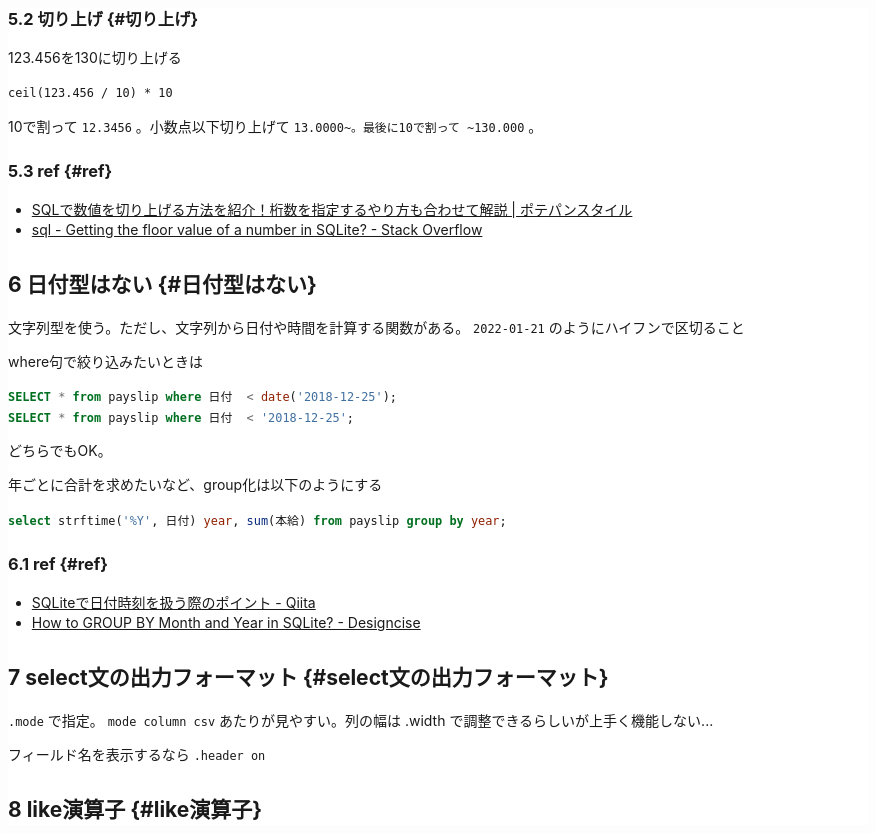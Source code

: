 
### <span class="section-num">5.2</span> 切り上げ {#切り上げ}

123.456を130に切り上げる

```nil
ceil(123.456 / 10) * 10
```

10で割って `12.3456` 。小数点以下切り上げて `13.0000~。最後に10で割って ~130.000` 。


### <span class="section-num">5.3</span> ref {#ref}

-   [SQLで数値を切り上げる方法を紹介！桁数を指定するやり方も合わせて解説 | ポテパンスタイル](https://style.potepan.com/articles/26739.html#i-2)
-   [sql - Getting the floor value of a number in SQLite? - Stack Overflow](https://stackoverflow.com/questions/7129249/getting-the-floor-value-of-a-number-in-sqlite)


## <span class="section-num">6</span> 日付型はない {#日付型はない}

文字列型を使う。ただし、文字列から日付や時間を計算する関数がある。
`2022-01-21` のようにハイフンで区切ること

where句で絞り込みたいときは

```sql
SELECT * from payslip where 日付  < date('2018-12-25');
SELECT * from payslip where 日付  < '2018-12-25';
```

どちらでもOK。

年ごとに合計を求めたいなど、group化は以下のようにする

```sql
select strftime('%Y', 日付) year, sum(本給) from payslip group by year;
```


### <span class="section-num">6.1</span> ref {#ref}

-   [SQLiteで日付時刻を扱う際のポイント - Qiita](https://qiita.com/TomK/items/132831ab45e2aba822a8)
-   [How to GROUP BY Month and Year in SQLite? - Designcise](https://www.designcise.com/web/tutorial/how-to-group-by-month-and-year-in-sqlite)


## <span class="section-num">7</span> select文の出力フォーマット {#select文の出力フォーマット}

`.mode` で指定。 `mode column csv` あたりが見やすい。列の幅は .width で調整できるらしいが上手く機能しない...

フィールド名を表示するなら `.header on`


## <span class="section-num">8</span> like演算子 {#like演算子}
